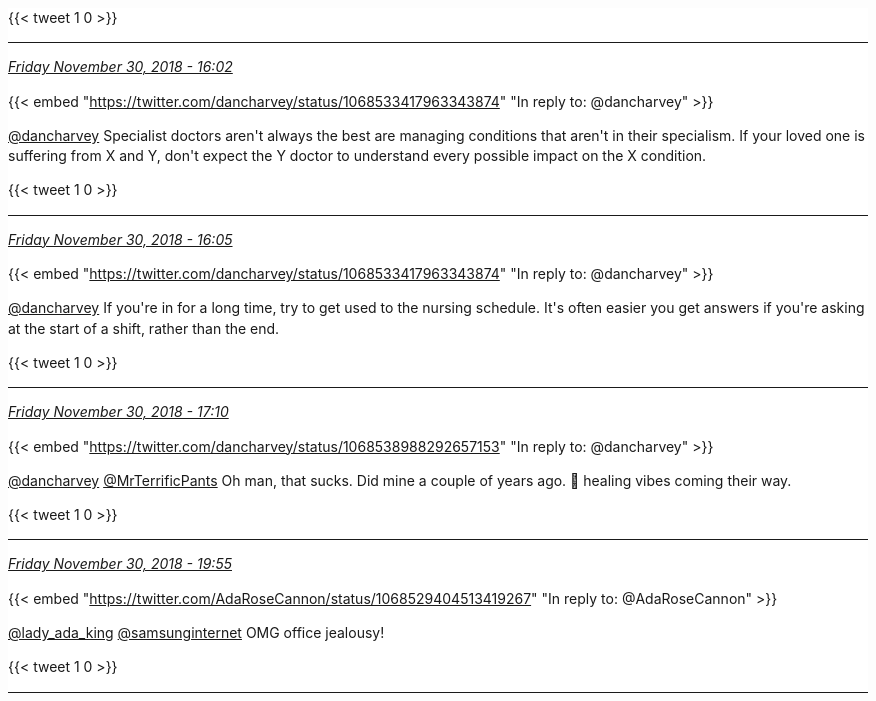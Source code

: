 {{< tweet 1 0 >}}

---

<p><a id="1068535823832940550" href="#1068535823832940550"><em title="2018-11-30T16:02:47.000+00:00">Friday November 30, 2018 - 16:02</em></a></p>
      
{{< embed "https://twitter.com/dancharvey/status/1068533417963343874" "In reply to: @dancharvey" >}}


[@dancharvey](https://twitter.com/@dancharvey)  Specialist doctors aren't always the best are managing conditions that aren't in their specialism. If your loved one is suffering from X and Y, don't expect the Y doctor to understand every possible impact on the X condition.

{{< tweet 1 0 >}}

---

<p><a id="1068536548243722242" href="#1068536548243722242"><em title="2018-11-30T16:05:40.000+00:00">Friday November 30, 2018 - 16:05</em></a></p>
      
{{< embed "https://twitter.com/dancharvey/status/1068533417963343874" "In reply to: @dancharvey" >}}


[@dancharvey](https://twitter.com/@dancharvey)  If you're in for a long time, try to get used to the nursing schedule. It's often easier you get answers if you're asking at the start of a shift, rather than the end.

{{< tweet 1 0 >}}

---

<p><a id="1068552951361429506" href="#1068552951361429506"><em title="2018-11-30T17:10:51.000+00:00">Friday November 30, 2018 - 17:10</em></a></p>
      
{{< embed "https://twitter.com/dancharvey/status/1068538988292657153" "In reply to: @dancharvey" >}}


[@dancharvey](https://twitter.com/@dancharvey)  [@MrTerrificPants](https://twitter.com/@MrTerrificPants)  Oh man, that sucks. Did mine a couple of years ago. 💪 healing vibes coming their way.

{{< tweet 1 0 >}}

---

<p><a id="1068594327214006273" href="#1068594327214006273"><em title="2018-11-30T19:55:15.000+00:00">Friday November 30, 2018 - 19:55</em></a></p>
      
{{< embed "https://twitter.com/AdaRoseCannon/status/1068529404513419267" "In reply to: @AdaRoseCannon" >}}


[@lady_ada_king](https://twitter.com/@lady_ada_king)  [@samsunginternet](https://twitter.com/@samsunginternet)  OMG office jealousy!

{{< tweet 1 0 >}}

---
